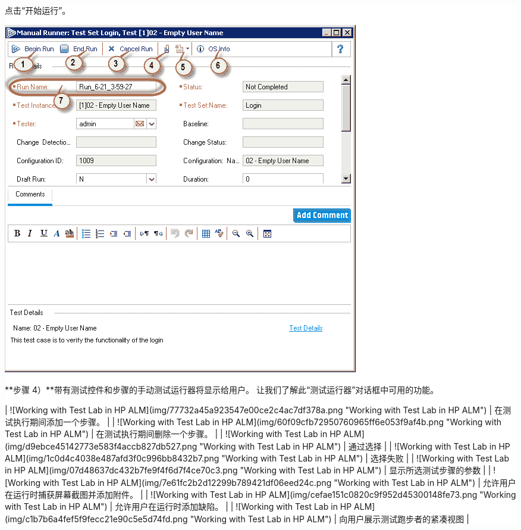 点击“开始运行”。

![Working with Test Lab in HP ALM](img/e1b73a206bceb8453918cf2b8214e9f5.png "Working with Test Lab in HP ALM")

**步骤 4）**带有测试控件和步骤的手动测试运行器将显示给用户。 让我们了解此“测试运行器”对话框中可用的功能。

<colgroup><col> <col></colgroup> 
| ![Working with Test Lab in HP ALM](img/77732a45a923547e00ce2c4ac7df378a.png "Working with Test Lab in HP ALM") | 在测试执行期间添加一个步骤。 |
| ![Working with Test Lab in HP ALM](img/60f09cfb72950760965ff6e053f9af4b.png "Working with Test Lab in HP ALM") | 在测试执行期间删除一个步骤。 |
| ![Working with Test Lab in HP ALM](img/d9ebce45142773e583f4accb827db527.png "Working with Test Lab in HP ALM") | 通过选择 |
| ![Working with Test Lab in HP ALM](img/1c0d4c4038e487afd3f0c996bb8432b7.png "Working with Test Lab in HP ALM") | 选择失败 |
| ![Working with Test Lab in HP ALM](img/07d48637dc432b7fe9f4f6d7f4ce70c3.png "Working with Test Lab in HP ALM") | 显示所选测试步骤的参数 |
| ![Working with Test Lab in HP ALM](img/7e61fc2b2d12299b789421df06eed24c.png "Working with Test Lab in HP ALM") | 允许用户在运行时捕获屏幕截图并添加附件。 |
| ![Working with Test Lab in HP ALM](img/cefae151c0820c9f952d45300148fe73.png "Working with Test Lab in HP ALM") | 允许用户在运行时添加缺陷。 |
| ![Working with Test Lab in HP ALM](img/c1b7b6a4fef5f9fecc21e90c5e5d74fd.png "Working with Test Lab in HP ALM") | 向用户展示测试跑步者的紧凑视图 |